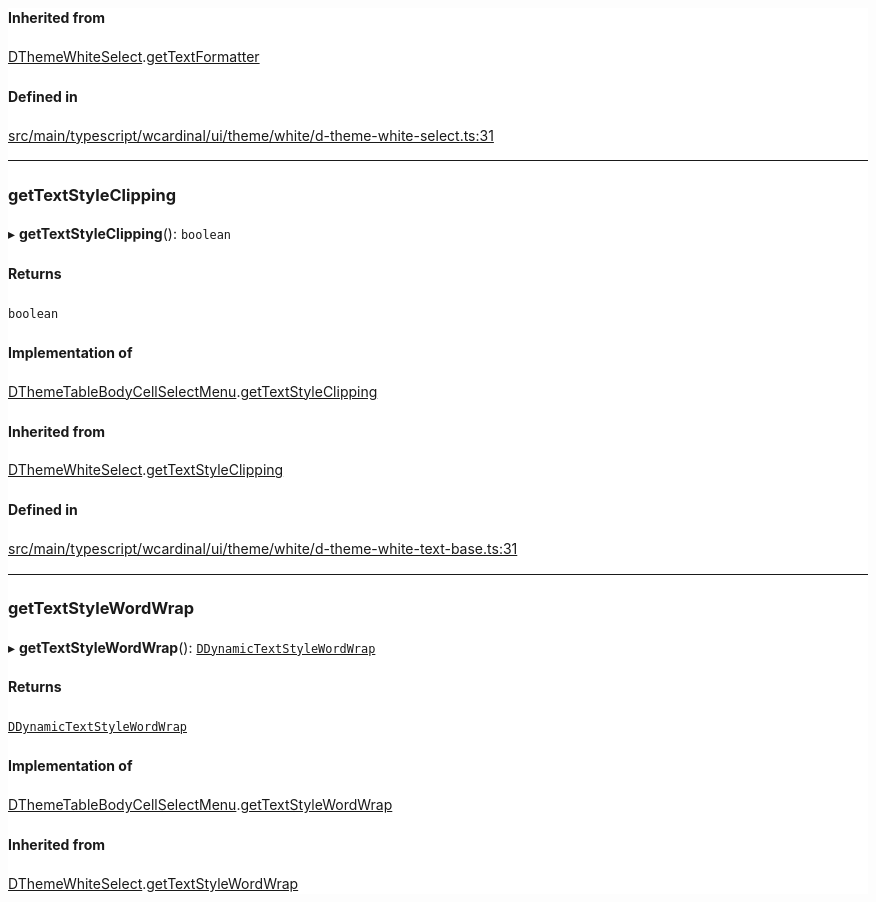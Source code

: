 #### Inherited from

[DThemeWhiteSelect](DThemeWhiteSelect.md).[getTextFormatter](DThemeWhiteSelect.md#gettextformatter)

#### Defined in

[src/main/typescript/wcardinal/ui/theme/white/d-theme-white-select.ts:31](https://github.com/winter-cardinal/winter-cardinal-ui/blob/v0.205.1/src/main/typescript/wcardinal/ui/theme/white/d-theme-white-select.ts#L31)

___

### getTextStyleClipping

▸ **getTextStyleClipping**(): `boolean`

#### Returns

`boolean`

#### Implementation of

[DThemeTableBodyCellSelectMenu](../interfaces/DThemeTableBodyCellSelectMenu.md).[getTextStyleClipping](../interfaces/DThemeTableBodyCellSelectMenu.md#gettextstyleclipping)

#### Inherited from

[DThemeWhiteSelect](DThemeWhiteSelect.md).[getTextStyleClipping](DThemeWhiteSelect.md#gettextstyleclipping)

#### Defined in

[src/main/typescript/wcardinal/ui/theme/white/d-theme-white-text-base.ts:31](https://github.com/winter-cardinal/winter-cardinal-ui/blob/v0.205.1/src/main/typescript/wcardinal/ui/theme/white/d-theme-white-text-base.ts#L31)

___

### getTextStyleWordWrap

▸ **getTextStyleWordWrap**(): [`DDynamicTextStyleWordWrap`](../index.md#ddynamictextstylewordwrap)

#### Returns

[`DDynamicTextStyleWordWrap`](../index.md#ddynamictextstylewordwrap)

#### Implementation of

[DThemeTableBodyCellSelectMenu](../interfaces/DThemeTableBodyCellSelectMenu.md).[getTextStyleWordWrap](../interfaces/DThemeTableBodyCellSelectMenu.md#gettextstylewordwrap)

#### Inherited from

[DThemeWhiteSelect](DThemeWhiteSelect.md).[getTextStyleWordWrap](DThemeWhiteSelect.md#gettextstylewordwrap)
